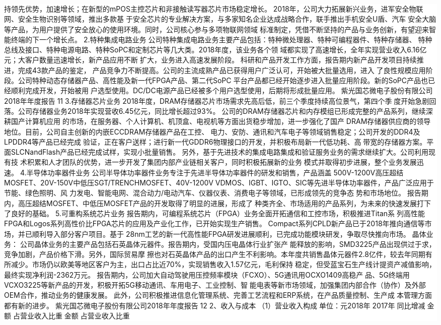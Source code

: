 持领先优势，加速增长；在新型的mPOS主控芯片和非接触读写器芯片市场稳定增长。
2018年，公司大力拓展新兴业务，进军安全物联网、安全生物识别等领域，推出多款基
于安全芯片的专业解决方案，与多家知名企业达成战略合作，联手推出手机安全U盾、汽车
安全大脑等产品，为用户提供了安全放心的使用环境。同时，公司核心参与多项物联网领域
标准制定，凭借不断坚持的产品与业务创新，有望迎来智能终端的下一个增长点。
2.特种集成电路业务
公司特种集成电路业务主要产品包括：特种微处理器、特种可编程器件、特种存储器、
特种总线及接口、特种电源电路、特种SoPC和定制芯片等几大类。2018年度，该业务各个领
域都实现了高速增长，全年实现营业收入6.16亿元；大客户数量迅速增长，新产品应用不断
扩大，业务进入高速发展阶段。
科研和产品开发工作方面，报告期内新产品开发项目持续推进，完成43款产品的鉴定，
产品竞争力不断提高。公司的主流成熟产品已获得用户广泛认可，开始被大批量选用，进入
了良性规模应用阶段。公司特种动态存储器产品、高性能及新一代FPGA产品、第二代SoPC
平台产品都已经开始逐步进入批量应用阶段。新的SoPC产品也已经顺利完成开发，开始被用
户选型使用。DC/DC电源产品已经被多个用户选型使用，后期将形成批量应用。
紫光国芯微电子股份有限公司2018年年度报告
11
3.存储器芯片业务
2018年度，DRAM存储器芯片市场需求先高后低，前三个季度持续高位景气，第四个季
度开始急剧回落。公司存储器业务2018年实现营收6.45亿元，同比增长超过93%。
公司的DRAM存储器芯片和内存模组已形成完整的产品系列，继续深耕国产计算机应用
的市场，在服务器、个人计算机、机顶盒、电视机等方面出货稳步增加，进一步强化了国产
DRAM存储器供应商的领导地位。目前，公司自主创新的内嵌ECCDRAM存储器产品在工控、
电力、安防、通讯和汽车电子等领域销售稳定；公司开发的DDR4及LPDDR4等产品已经完成
验证，正在客户送样；进行新一代GDDR6物理接口的开发，并积极布局新一代低功耗、高
带宽的存储器方案。平面SLCNandFlash产品已经完成试样，实现小批量销售。
另外，基于先进技术的集成电路集成和验证服务业务的需求继续扩大。公司利用现有技
术积累和人才团队的优势，进一步开发了集团内部产业链相关客户，同时积极拓展新的业务
模式并取得初步进展，整个业务发展迅速。
4.半导体功率器件业务
公司半导体功率器件业务专注于先进半导体功率器件的研发和销售，产品涵盖
500V-1200V高压超结MOSFET、20V-150V中低压SGT/TRENCHMOSFET、40V-1200V
VDMOS、IGBT、IGTO、SIC等先进半导体功率器件，产品广泛应用于节能、绿色照明、风
力发电、智能电网、混合动力/电动汽车、仪器仪表、消费电子等领域，已形成领先的竞争态
势和市场地位。
报告期内，高压超结MOSFET、中低压MOSFET产品的开发取得了明显的进展，形成了
种类齐全、市场适用的产品系列，为未来的快速发展打下了良好的基础。
5.可重构系统芯片业务
报告期内，可编程系统芯片（FPGA）业务全面开拓通信和工控市场，积极推进Titan系
列高性能FPGA和Logos系列高性价比FPGA芯片的应用及产业化工作，已开始实现生产销售。
Compact系列CPLD新产品已于2018年推向通信等市场，并已顺利导入部分客户项目。基于
28nm工艺的新一代高性能FPGA研发进展顺利，已完成功能模块研发，争取尽快推向市场。
晶体业务：
公司晶体业务的主要产品包括石英晶体元器件。报告期内，受国内压电晶体行业扩张产
能释放的影响，SMD3225产品出现供过于求，竞争加剧，产品价格下滑。另外，国际贸易摩
擦也对石英晶体产品的出口产生不利影响。本年度共销售晶体元器件2.8亿件，较去年同期有
所减少。市场仍以欧美等地区客户为主，出口占比近70%，实现销售收入1.57亿元，毛利保持
稳定，但受蓝宝石生产线计提资产减值影响，最终实现净利润-2362万元。
报告期内，公司加大自动驾驶用压控频率模块（FCXO）、5G通讯用OCXO1409高稳产
品、5G终端用VCXO3225等新产品的开发，积极开拓5G移动通讯、车用电子、工业控制、智
能电表等新市场领域，加强集团内部合作（协作）及外部OEM合作，推动业务的健康发展。
此外，公司积极推进信息化管理系统、完善工艺流程和ERP系统，在产品质量控制、生产成
本管理方面都有新的进步。
紫光国芯微电子股份有限公司2018年年度报告
12
2、收入与成本
（1）营业收入构成
单位：元2018年
2017年
同比增减
金额
占营业收入比重
金额
占营业收入比重